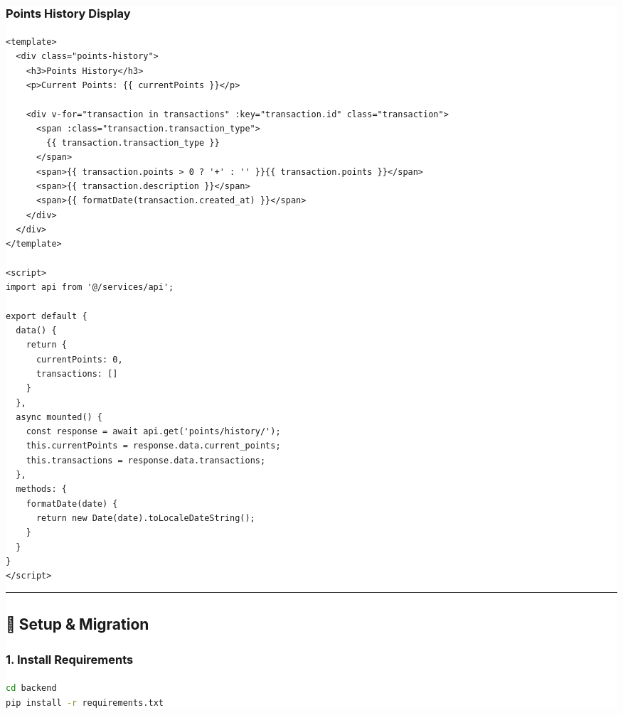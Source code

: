 ### Points History Display

```vue
<template>
  <div class="points-history">
    <h3>Points History</h3>
    <p>Current Points: {{ currentPoints }}</p>
    
    <div v-for="transaction in transactions" :key="transaction.id" class="transaction">
      <span :class="transaction.transaction_type">
        {{ transaction.transaction_type }}
      </span>
      <span>{{ transaction.points > 0 ? '+' : '' }}{{ transaction.points }}</span>
      <span>{{ transaction.description }}</span>
      <span>{{ formatDate(transaction.created_at) }}</span>
    </div>
  </div>
</template>

<script>
import api from '@/services/api';

export default {
  data() {
    return {
      currentPoints: 0,
      transactions: []
    }
  },
  async mounted() {
    const response = await api.get('points/history/');
    this.currentPoints = response.data.current_points;
    this.transactions = response.data.transactions;
  },
  methods: {
    formatDate(date) {
      return new Date(date).toLocaleDateString();
    }
  }
}
</script>
```

---

## 🔧 Setup & Migration

### 1. Install Requirements
```bash
cd backend
pip install -r requirements.txt
```
